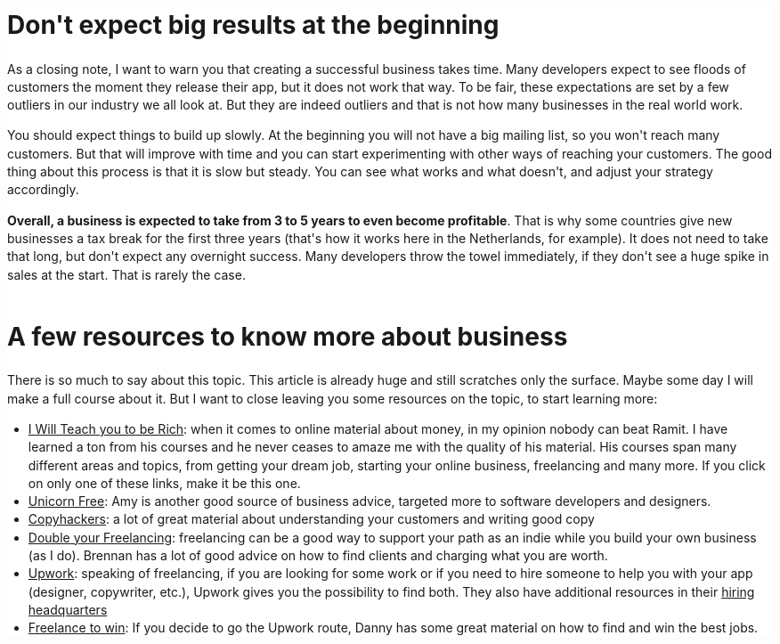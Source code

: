 # **Don't expect big results at the beginning**

As a closing note, I want to warn you that creating a successful business takes time. Many developers expect to see floods of customers the moment they release their app, but it does not work that way. To be fair, these expectations are set by a few outliers in our industry we all look at. But they are indeed outliers and that is not how many businesses in the real world work.

You should expect things to build up slowly. At the beginning you will not have a big mailing list, so you won't reach many customers. But that will improve with time and you can start experimenting with other ways of reaching your customers. The good thing about this process is that it is slow but steady. You can see what works and what doesn't, and adjust your strategy accordingly.

**Overall, a business is expected to take from 3 to 5 years to even become profitable**. That is why some countries give new businesses a tax break for the first three years (that's how it works here in the Netherlands, for example). It does not need to take that long, but don't expect any overnight success. Many developers throw the towel immediately, if they don't see a huge spike in sales at the start. That is rarely the case.

# **A few resources to know more about business**

There is so much to say about this topic. This article is already huge and still scratches only the surface. Maybe some day I will make a full course about it. But I want to close leaving you some resources on the topic, to start learning more:

  * [I Will Teach you to be Rich](http://www.iwillteachyoutoberich.com): when it comes to online material about money, in my opinion nobody can beat Ramit. I have learned a ton from his courses and he never ceases to amaze me with the quality of his material. His courses span many different areas and topics, from getting your dream job, starting your online business, freelancing and many more. If you click on only one of these links, make it be this one.
  * [Unicorn Free](https://unicornfree.com): Amy is another good source of business advice, targeted more to software developers and designers.
  * [Copyhackers](https://copyhackers.com): a lot of great material about understanding your customers and writing good copy
  * [Double your Freelancing](http://doubleyourfreelancing.com): freelancing can be a good way to support your path as an indie while you build your own business (as I do). Brennan has a lot of good advice on how to find clients and charging what you are worth.
  * [Upwork](https://www.upwork.com): speaking of freelancing, if you are looking for some work or if you need to hire someone to help you with your app (designer, copywriter, etc.), Upwork gives you the possibility to find both. They also have additional resources in their [hiring headquarters](https://www.upwork.com/hiring/)
  * [Freelance to win](https://freelancetowin.com): If you decide to go the Upwork route, Danny has some great material on how to find and win the best jobs.
